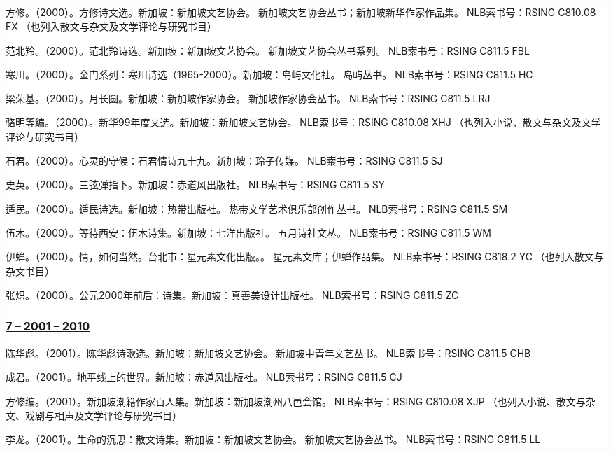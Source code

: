 方修。（2000）。方修诗文选。新加坡：新加坡文艺协会。
新加坡文艺协会丛书；新加坡新华作家作品集。
NLB索书号：RSING C810.08 FX
（也列入散文与杂文及文学评论与研究书目）

范北羚。（2000）。范北羚诗选。新加坡：新加坡文艺协会。
新加坡文艺协会丛书系列。
NLB索书号：RSING C811.5 FBL

寒川。（2000）。金门系列：寒川诗选（1965-2000）。新加坡：岛屿文化社。
岛屿丛书。
NLB索书号：RSING C811.5 HC

梁荣基。（2000）。月长圆。新加坡：新加坡作家协会。
新加坡作家协会丛书。
NLB索书号：RSING C811.5 LRJ

骆明等编。（2000）。新华99年度文选。新加坡：新加坡文艺协会。
NLB索书号：RSING C810.08 XHJ
（也列入小说、散文与杂文及文学评论与研究书目）

石君。（2000）。心灵的守候：石君情诗九十九。新加坡：玲子传媒。
NLB索书号：RSING C811.5 SJ

史英。（2000）。三弦弹指下。新加坡：赤道风出版社。
NLB索书号：RSING C811.5 SY

适民。（2000）。适民诗选。新加坡：热带出版社。
热带文学艺术俱乐部创作丛书。
NLB索书号：RSING C811.5 SM

伍木。（2000）。等待西安：伍木诗集。新加坡：七洋出版社。
五月诗社文丛。
NLB索书号：RSING C811.5 WM

伊蝉。（2000）。情，如何当然。台北市：星元素文化出版。。
星元素文库；伊蝉作品集。
NLB索书号：RSING C818.2 YC
（也列入散文与杂文书目）

张炽。（2000）。公元2000年前后：诗集。新加坡：真善美设计出版社。
NLB索书号：RSING C811.5 ZC


### <u>7 – 2001 – 2010</u>

陈华彪。（2001）。陈华彪诗歌选。新加坡：新加坡文艺协会。
新加坡中青年文艺丛书。
NLB索书号：RSING C811.5 CHB

成君。（2001）。地平线上的世界。新加坡：赤道风出版社。
NLB索书号：RSING C811.5 CJ

方修编。（2001）。新加坡潮籍作家百人集。新加坡：新加坡潮州八邑会馆。
NLB索书号：RSING C810.08 XJP
（也列入小说、散文与杂文、戏剧与相声及文学评论与研究书目）

李龙。（2001）。生命的沉思：散文诗集。新加坡：新加坡文艺协会。
新加坡文艺协会丛书。
NLB索书号：RSING C811.5 LL
